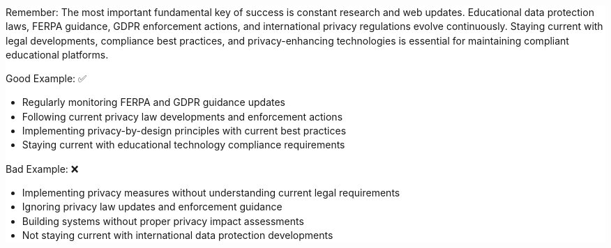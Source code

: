 Remember: The most important fundamental key of success is constant research and web updates. Educational data protection laws, FERPA guidance, GDPR enforcement actions, and international privacy regulations evolve continuously. Staying current with legal developments, compliance best practices, and privacy-enhancing technologies is essential for maintaining compliant educational platforms.

Good Example: ✅ 
- Regularly monitoring FERPA and GDPR guidance updates
- Following current privacy law developments and enforcement actions
- Implementing privacy-by-design principles with current best practices
- Staying current with educational technology compliance requirements

Bad Example: ❌
- Implementing privacy measures without understanding current legal requirements
- Ignoring privacy law updates and enforcement guidance
- Building systems without proper privacy impact assessments
- Not staying current with international data protection developments 